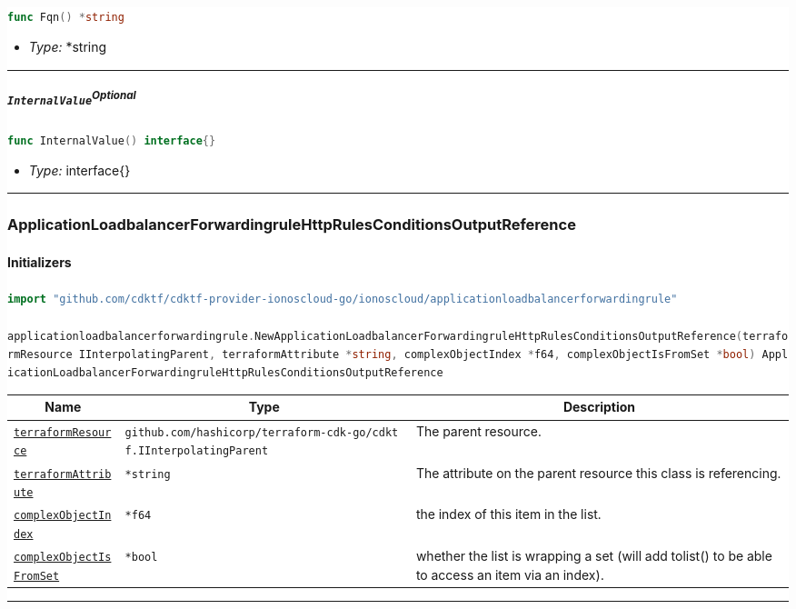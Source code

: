```go
func Fqn() *string
```

- *Type:* *string

---

##### `InternalValue`<sup>Optional</sup> <a name="InternalValue" id="@cdktf/provider-ionoscloud.applicationLoadbalancerForwardingrule.ApplicationLoadbalancerForwardingruleHttpRulesConditionsList.property.internalValue"></a>

```go
func InternalValue() interface{}
```

- *Type:* interface{}

---


### ApplicationLoadbalancerForwardingruleHttpRulesConditionsOutputReference <a name="ApplicationLoadbalancerForwardingruleHttpRulesConditionsOutputReference" id="@cdktf/provider-ionoscloud.applicationLoadbalancerForwardingrule.ApplicationLoadbalancerForwardingruleHttpRulesConditionsOutputReference"></a>

#### Initializers <a name="Initializers" id="@cdktf/provider-ionoscloud.applicationLoadbalancerForwardingrule.ApplicationLoadbalancerForwardingruleHttpRulesConditionsOutputReference.Initializer"></a>

```go
import "github.com/cdktf/cdktf-provider-ionoscloud-go/ionoscloud/applicationloadbalancerforwardingrule"

applicationloadbalancerforwardingrule.NewApplicationLoadbalancerForwardingruleHttpRulesConditionsOutputReference(terraformResource IInterpolatingParent, terraformAttribute *string, complexObjectIndex *f64, complexObjectIsFromSet *bool) ApplicationLoadbalancerForwardingruleHttpRulesConditionsOutputReference
```

| **Name** | **Type** | **Description** |
| --- | --- | --- |
| <code><a href="#@cdktf/provider-ionoscloud.applicationLoadbalancerForwardingrule.ApplicationLoadbalancerForwardingruleHttpRulesConditionsOutputReference.Initializer.parameter.terraformResource">terraformResource</a></code> | <code>github.com/hashicorp/terraform-cdk-go/cdktf.IInterpolatingParent</code> | The parent resource. |
| <code><a href="#@cdktf/provider-ionoscloud.applicationLoadbalancerForwardingrule.ApplicationLoadbalancerForwardingruleHttpRulesConditionsOutputReference.Initializer.parameter.terraformAttribute">terraformAttribute</a></code> | <code>*string</code> | The attribute on the parent resource this class is referencing. |
| <code><a href="#@cdktf/provider-ionoscloud.applicationLoadbalancerForwardingrule.ApplicationLoadbalancerForwardingruleHttpRulesConditionsOutputReference.Initializer.parameter.complexObjectIndex">complexObjectIndex</a></code> | <code>*f64</code> | the index of this item in the list. |
| <code><a href="#@cdktf/provider-ionoscloud.applicationLoadbalancerForwardingrule.ApplicationLoadbalancerForwardingruleHttpRulesConditionsOutputReference.Initializer.parameter.complexObjectIsFromSet">complexObjectIsFromSet</a></code> | <code>*bool</code> | whether the list is wrapping a set (will add tolist() to be able to access an item via an index). |

---
